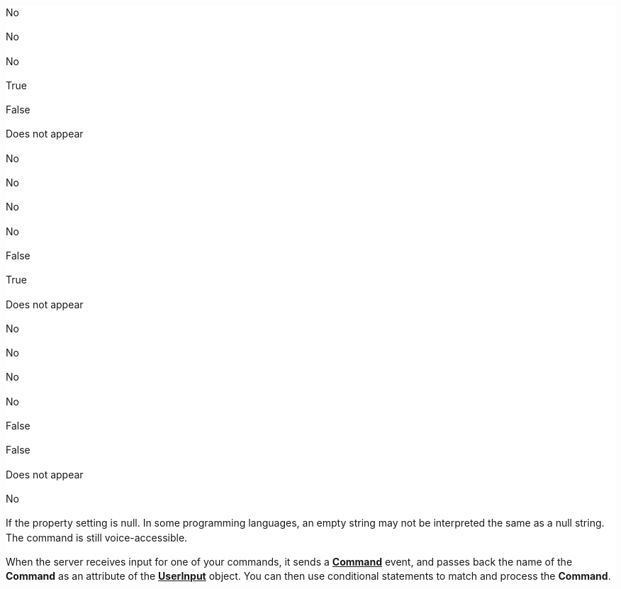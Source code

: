 No 

No 

No 

True

False

Does not appear

No

No 

No 

No 

False

True

Does not appear

No

No 

No 

No 

False

False

Does not appear

No

 If the property setting is null. In some programming languages, an empty string may not be interpreted the same as a null string.  The command is still voice-accessible.<br/>



 

When the server receives input for one of your commands, it sends a [**Command**](/windows/desktop/lwef/the-command-object) event, and passes back the name of the **Command** as an attribute of the [**UserInput**](/windows/desktop/lwef/iagentuserinput) object. You can then use conditional statements to match and process the **Command**.

 

